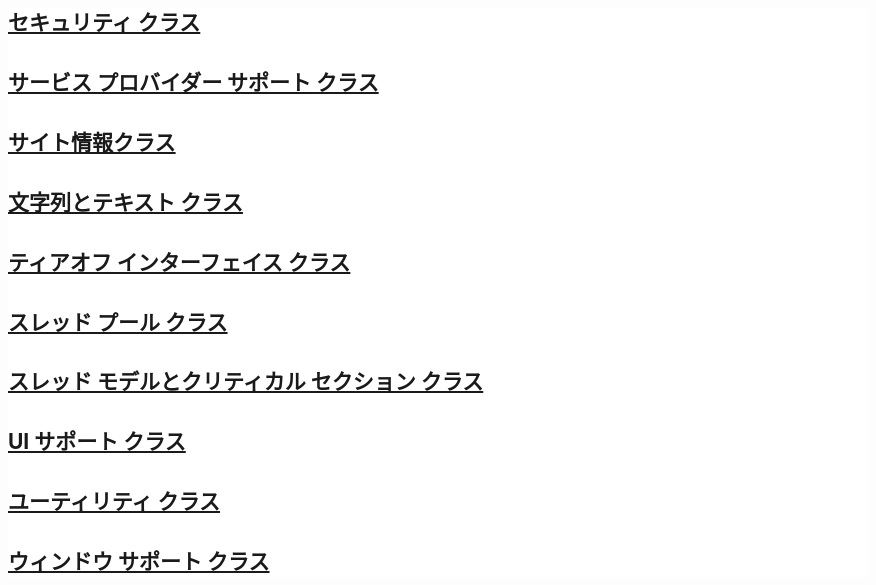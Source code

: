 ## [セキュリティ クラス](security-classes.md)
## [サービス プロバイダー サポート クラス](service-provider-support-classes.md)
## [サイト情報クラス](site-information-classes.md)
## [文字列とテキスト クラス](string-and-text-classes.md)
## [ティアオフ インターフェイス クラス](tear-off-interfaces-classes.md)
## [スレッド プール クラス](thread-pooling-classes.md)
## [スレッド モデルとクリティカル セクション クラス](threading-models-and-critical-sections-classes.md)
## [UI サポート クラス](ui-support-classes.md)
## [ユーティリティ クラス](utility-classes.md)
## [ウィンドウ サポート クラス](windows-support-classes.md)
